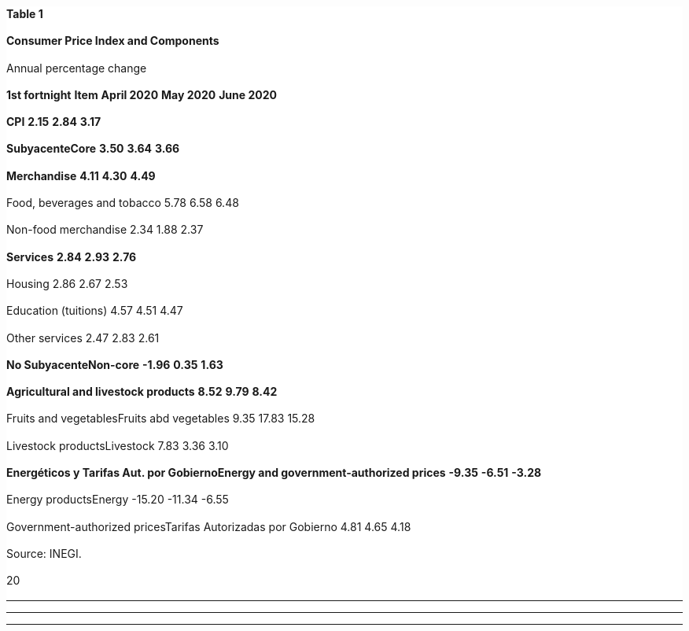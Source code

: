 
**Table 1**

**Consumer Price Index and Components**

Annual percentage change

**1st fortnight**
**Item** **April 2020** **May 2020**
**June 2020**

**CPI** **2.15** **2.84** **3.17**

**SubyacenteCore** **3.50** **3.64** **3.66**

**Merchandise** **4.11** **4.30** **4.49**

Food, beverages and tobacco 5.78 6.58 6.48

Non-food merchandise 2.34 1.88 2.37

**Services** **2.84** **2.93** **2.76**

Housing 2.86 2.67 2.53

Education (tuitions) 4.57 4.51 4.47

Other services 2.47 2.83 2.61

**No SubyacenteNon-core** **-1.96** **0.35** **1.63**

**Agricultural and livestock products** **8.52** **9.79** **8.42**

Fruits and vegetablesFruits abd vegetables 9.35 17.83 15.28

Livestock productsLivestock 7.83 3.36 3.10

**Energéticos y Tarifas Aut. por GobiernoEnergy and government-authorized prices** **-9.35** **-6.51** **-3.28**

Energy productsEnergy -15.20 -11.34 -6.55

Government-authorized pricesTarifas Autorizadas por Gobierno 4.81 4.65 4.18

Source: INEGI.


20


-----

-----

-----

